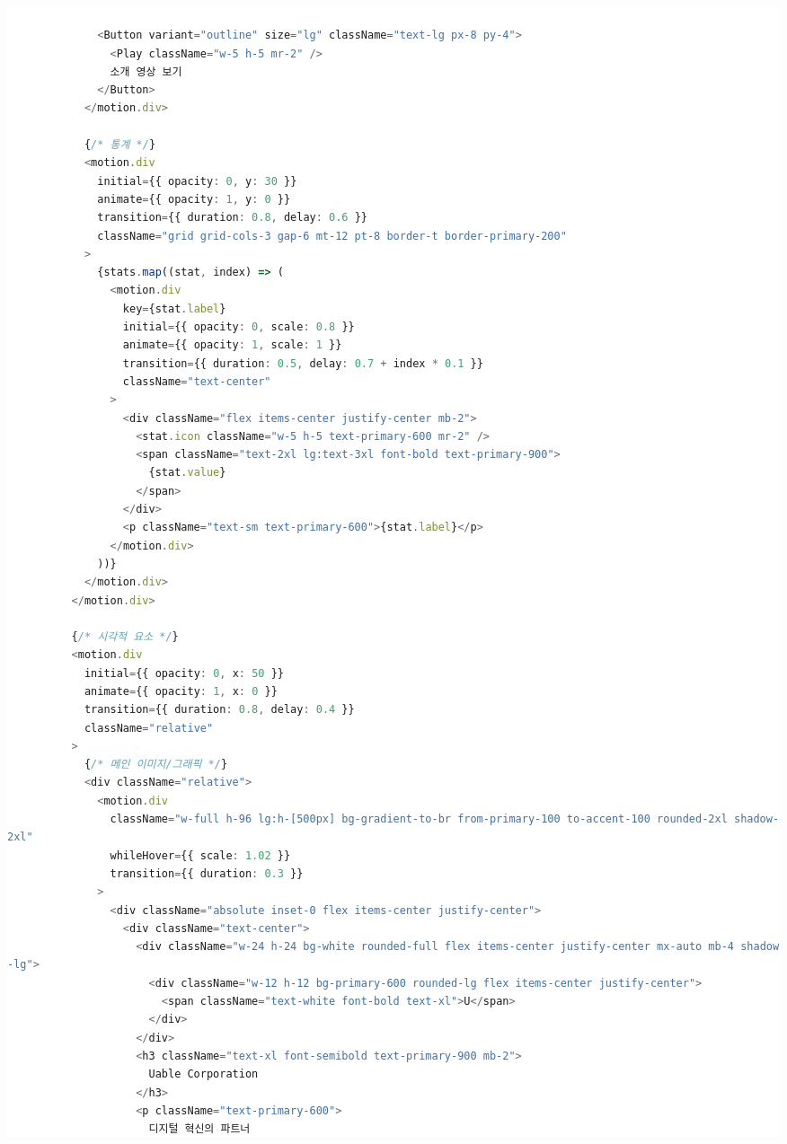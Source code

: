 ```typescript
              
              <Button variant="outline" size="lg" className="text-lg px-8 py-4">
                <Play className="w-5 h-5 mr-2" />
                소개 영상 보기
              </Button>
            </motion.div>

            {/* 통계 */}
            <motion.div
              initial={{ opacity: 0, y: 30 }}
              animate={{ opacity: 1, y: 0 }}
              transition={{ duration: 0.8, delay: 0.6 }}
              className="grid grid-cols-3 gap-6 mt-12 pt-8 border-t border-primary-200"
            >
              {stats.map((stat, index) => (
                <motion.div
                  key={stat.label}
                  initial={{ opacity: 0, scale: 0.8 }}
                  animate={{ opacity: 1, scale: 1 }}
                  transition={{ duration: 0.5, delay: 0.7 + index * 0.1 }}
                  className="text-center"
                >
                  <div className="flex items-center justify-center mb-2">
                    <stat.icon className="w-5 h-5 text-primary-600 mr-2" />
                    <span className="text-2xl lg:text-3xl font-bold text-primary-900">
                      {stat.value}
                    </span>
                  </div>
                  <p className="text-sm text-primary-600">{stat.label}</p>
                </motion.div>
              ))}
            </motion.div>
          </motion.div>

          {/* 시각적 요소 */}
          <motion.div
            initial={{ opacity: 0, x: 50 }}
            animate={{ opacity: 1, x: 0 }}
            transition={{ duration: 0.8, delay: 0.4 }}
            className="relative"
          >
            {/* 메인 이미지/그래픽 */}
            <div className="relative">
              <motion.div
                className="w-full h-96 lg:h-[500px] bg-gradient-to-br from-primary-100 to-accent-100 rounded-2xl shadow-2xl"
                whileHover={{ scale: 1.02 }}
                transition={{ duration: 0.3 }}
              >
                <div className="absolute inset-0 flex items-center justify-center">
                  <div className="text-center">
                    <div className="w-24 h-24 bg-white rounded-full flex items-center justify-center mx-auto mb-4 shadow-lg">
                      <div className="w-12 h-12 bg-primary-600 rounded-lg flex items-center justify-center">
                        <span className="text-white font-bold text-xl">U</span>
                      </div>
                    </div>
                    <h3 className="text-xl font-semibold text-primary-900 mb-2">
                      Uable Corporation
                    </h3>
                    <p className="text-primary-600">
                      디지털 혁신의 파트너
```